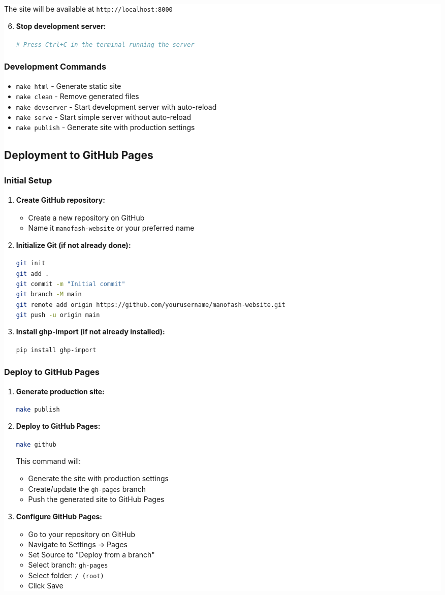    The site will be available at `http://localhost:8000`

6. **Stop development server:**
   ```bash
   # Press Ctrl+C in the terminal running the server
   ```

### Development Commands

- `make html` - Generate static site
- `make clean` - Remove generated files
- `make devserver` - Start development server with auto-reload
- `make serve` - Start simple server without auto-reload
- `make publish` - Generate site with production settings

## Deployment to GitHub Pages

### Initial Setup

1. **Create GitHub repository:**
   - Create a new repository on GitHub
   - Name it `manofash-website` or your preferred name

2. **Initialize Git (if not already done):**
   ```bash
   git init
   git add .
   git commit -m "Initial commit"
   git branch -M main
   git remote add origin https://github.com/yourusername/manofash-website.git
   git push -u origin main
   ```

3. **Install ghp-import (if not already installed):**
   ```bash
   pip install ghp-import
   ```

### Deploy to GitHub Pages

1. **Generate production site:**
   ```bash
   make publish
   ```

2. **Deploy to GitHub Pages:**
   ```bash
   make github
   ```

   This command will:
   - Generate the site with production settings
   - Create/update the `gh-pages` branch
   - Push the generated site to GitHub Pages

3. **Configure GitHub Pages:**
   - Go to your repository on GitHub
   - Navigate to Settings → Pages
   - Set Source to "Deploy from a branch"
   - Select branch: `gh-pages`
   - Select folder: `/ (root)`
   - Click Save
